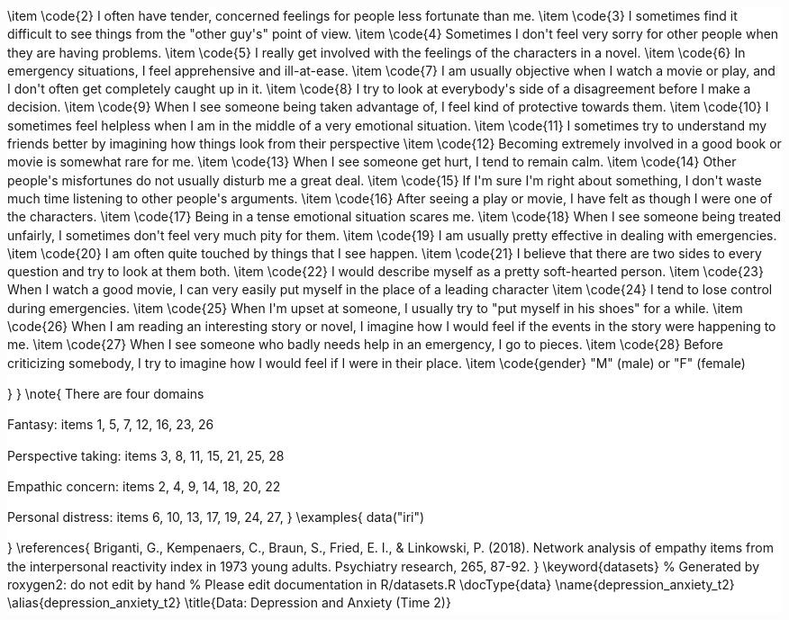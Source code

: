   \item \code{2}  I often have tender, concerned feelings for people less fortunate than me.
  \item \code{3} I sometimes find it difficult to see things from the "other guy's" point of view.
  \item \code{4} Sometimes I don't feel very sorry for other people when they are having problems.
  \item \code{5}  I really get involved with the feelings of the characters in a novel.
  \item \code{6} In emergency situations, I feel apprehensive and ill-at-ease.
  \item \code{7}  I am usually objective when I watch a movie or play, and I don't often get completely caught up in it.
  \item \code{8} I try to look at everybody's side of a disagreement before I make a decision.
  \item \code{9}  When I see someone being taken advantage of, I feel kind of protective towards them.
  \item \code{10} I sometimes feel helpless when I am in the middle of a very emotional situation.
  \item \code{11}  I sometimes try to understand my friends better
  by imagining how things look from their perspective
  \item \code{12} Becoming extremely involved in a good book or movie is somewhat rare for me.
  \item \code{13} When I see someone get hurt, I tend to remain calm.
  \item \code{14} Other people's misfortunes do not usually disturb me a great deal.
  \item \code{15}  If I'm sure I'm right about something, I don't waste much
  time listening to other people's arguments.
  \item \code{16}  After seeing a play or movie, I have felt as though I were one of the characters.
  \item \code{17}  Being in a tense emotional situation scares me.
  \item \code{18}  When I see someone being treated unfairly,
  I sometimes don't feel very much pity for them.
  \item \code{19} I am usually pretty effective in dealing with emergencies.
  \item \code{20} I am often quite touched by things that I see happen.
  \item \code{21} I believe that there are two sides to every question and try to look at them both.
  \item \code{22} I would describe myself as a pretty soft-hearted person.
  \item \code{23} When I watch a good movie, I can very easily put myself in
  the place of a leading character
  \item \code{24}  I tend to lose control during emergencies.
  \item \code{25} When I'm upset at someone, I usually try to "put myself in his shoes" for a while.
  \item \code{26} When I am reading an interesting story or novel, I imagine how I would feel if the
  events in the story were happening to me.
  \item \code{27}  When I see someone who badly needs help in an emergency, I go to pieces.
  \item \code{28} Before criticizing somebody, I try to imagine how I would feel if I were in their place.
  \item \code{gender} "M" (male) or "F" (female)

}
}
\note{
There are four domains

Fantasy: items 1, 5, 7, 12, 16, 23, 26

Perspective taking: items 3, 8, 11, 15, 21, 25, 28

Empathic concern: items 2, 4, 9, 14, 18, 20, 22

Personal distress: items 6, 10, 13, 17, 19, 24, 27,
}
\examples{
data("iri")

}
\references{
Briganti, G., Kempenaers, C., Braun, S., Fried, E. I., & Linkowski, P. (2018). Network analysis of
empathy items from the interpersonal reactivity index in 1973
young adults. Psychiatry research, 265, 87-92.
}
\keyword{datasets}
% Generated by roxygen2: do not edit by hand
% Please edit documentation in R/datasets.R
\docType{data}
\name{depression_anxiety_t2}
\alias{depression_anxiety_t2}
\title{Data: Depression and Anxiety (Time 2)}